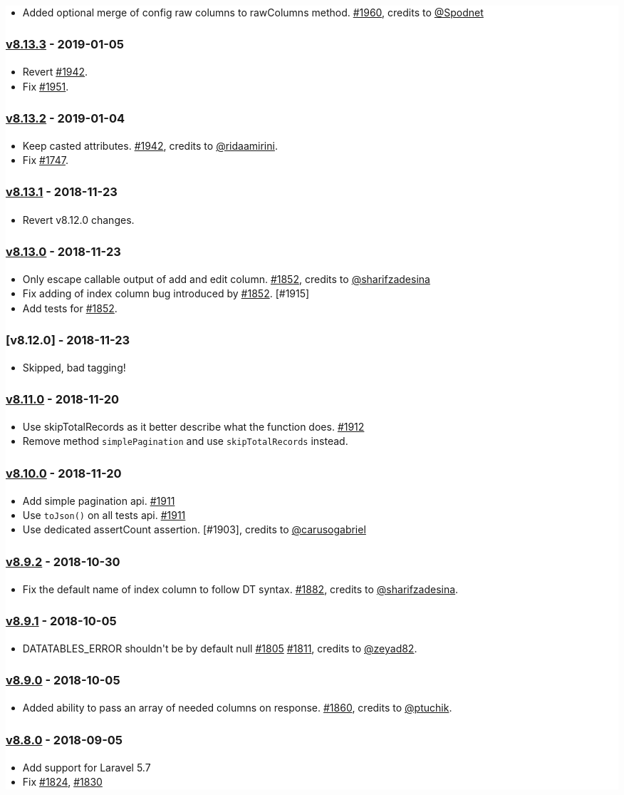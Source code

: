 - Added optional merge of config raw columns to rawColumns method. [#1960], credits to [@Spodnet]

### [v8.13.3] - 2019-01-05

- Revert [#1942].
- Fix [#1951].

### [v8.13.2] - 2019-01-04

- Keep casted attributes. [#1942], credits to [@ridaamirini].
- Fix [#1747].

### [v8.13.1] - 2018-11-23

- Revert v8.12.0 changes.

### [v8.13.0] - 2018-11-23

- Only escape callable output of add and edit column. [#1852], credits to [@sharifzadesina]
- Fix adding of index column bug introduced by [#1852]. [#1915]
- Add tests for [#1852].

### [v8.12.0] - 2018-11-23

- Skipped, bad tagging!

### [v8.11.0] - 2018-11-20

- Use skipTotalRecords as it better describe what the function does. [#1912]
- Remove method `simplePagination` and use `skipTotalRecords` instead.

### [v8.10.0] - 2018-11-20

- Add simple pagination api. [#1911]
- Use `toJson()` on all tests api. [#1911]
- Use dedicated assertCount assertion. [#1903], credits to [@carusogabriel]

### [v8.9.2] - 2018-10-30

- Fix the default name of index column to follow DT syntax. [#1882], credits to [@sharifzadesina].

### [v8.9.1] - 2018-10-05

- DATATABLES_ERROR shouldn't be by default null [#1805] [#1811], credits to [@zeyad82].

### [v8.9.0] - 2018-10-05

- Added ability to pass an array of needed columns on response. [#1860], credits to [@ptuchik].

### [v8.8.0] - 2018-09-05

- Add support for Laravel 5.7
- Fix [#1824], [#1830]


[Unreleased]: https://github.com/yajra/laravel-datatables/compare/v9.9.0...9.0
[v9.9.0]: https://github.com/yajra/laravel-datatables/compare/v9.8.0...v9.9.0
[v9.8.0]: https://github.com/yajra/laravel-datatables/compare/v9.7.2...v9.8.0
[v9.7.2]: https://github.com/yajra/laravel-datatables/compare/v9.7.1...v9.7.2
[v9.7.1]: https://github.com/yajra/laravel-datatables/compare/v9.7.0...v9.7.1
[v9.7.0]: https://github.com/yajra/laravel-datatables/compare/v9.6.1...v9.7.0
[v9.6.1]: https://github.com/yajra/laravel-datatables/compare/v9.6.0...v9.6.1
[v9.6.0]: https://github.com/yajra/laravel-datatables/compare/v9.5.0...v9.6.0
[v9.5.0]: https://github.com/yajra/laravel-datatables/compare/v9.4.1...v9.5.0
[v9.4.1]: https://github.com/yajra/laravel-datatables/compare/v9.4.0...v9.4.1
[v9.4.0]: https://github.com/yajra/laravel-datatables/compare/v9.3.0...v9.4.0
[v9.3.0]: https://github.com/yajra/laravel-datatables/compare/v9.2.0...v9.3.0
[v9.2.0]: https://github.com/yajra/laravel-datatables/compare/v9.1.1...v9.2.0
[v9.1.1]: https://github.com/yajra/laravel-datatables/compare/v9.1.0...v9.1.1
[v9.1.0]: https://github.com/yajra/laravel-datatables/compare/v9.0.1...v9.1.0
[v9.0.1]: https://github.com/yajra/laravel-datatables/compare/v9.0.0...v9.0.1
[v9.0.0]: https://github.com/yajra/laravel-datatables/compare/v8.13.5...v9.0.0
[v8.13.5]: https://github.com/yajra/laravel-datatables/compare/v8.13.4...v8.13.5
[v8.13.4]: https://github.com/yajra/laravel-datatables/compare/v8.13.3...v8.13.4
[v8.13.3]: https://github.com/yajra/laravel-datatables/compare/v8.13.2...v8.13.3
[v8.13.2]: https://github.com/yajra/laravel-datatables/compare/v8.13.1...v8.13.2
[v8.13.1]: https://github.com/yajra/laravel-datatables/compare/v8.13.0...v8.13.1
[v8.13.0]: https://github.com/yajra/laravel-datatables/compare/v8.11.0...v8.13.0
[v8.11.0]: https://github.com/yajra/laravel-datatables/compare/v8.10.0...v8.11.0
[v8.10.0]: https://github.com/yajra/laravel-datatables/compare/v8.9.2...v8.10.0
[v8.9.2]: https://github.com/yajra/laravel-datatables/compare/v8.9.1...v8.9.2
[v8.9.1]: https://github.com/yajra/laravel-datatables/compare/v8.9.0...v8.9.1
[v8.9.0]: https://github.com/yajra/laravel-datatables/compare/v8.8.0...v8.9.0
[v8.8.0]: https://github.com/yajra/laravel-datatables/compare/v8.7.1...v8.8.0
[v8.7.1]: https://github.com/yajra/laravel-datatables/compare/v8.7.0...v8.7.1
[v8.7.0]: https://github.com/yajra/laravel-datatables/compare/v8.6.1...v8.7.0
[v8.6.1]: https://github.com/yajra/laravel-datatables/compare/v8.6.0...v8.6.1
[v8.6.0]: https://github.com/yajra/laravel-datatables/compare/v8.5.2...v8.6.0
[v8.5.2]: https://github.com/yajra/laravel-datatables/compare/v8.5.1...v8.5.2
[v8.5.1]: https://github.com/yajra/laravel-datatables/compare/v8.5.0...v8.5.1
[v8.5.0]: https://github.com/yajra/laravel-datatables/compare/v8.4.4...v8.5.0
[v8.4.4]: https://github.com/yajra/laravel-datatables/compare/v8.4.3...v8.4.4
[v8.4.3]: https://github.com/yajra/laravel-datatables/compare/v8.4.2...v8.4.3
[v8.4.2]: https://github.com/yajra/laravel-datatables/compare/v8.4.1...v8.4.2
[v8.4.1]: https://github.com/yajra/laravel-datatables/compare/v8.4.0...v8.4.1
[v8.4.0]: https://github.com/yajra/laravel-datatables/compare/v8.3.3...v8.4.0
[v8.3.3]: https://github.com/yajra/laravel-datatables/compare/v8.3.2...v8.3.3
[v8.3.2]: https://github.com/yajra/laravel-datatables/compare/v8.3.1...v8.3.2
[v8.3.1]: https://github.com/yajra/laravel-datatables/compare/v8.3.0...v8.3.1
[v8.3.0]: https://github.com/yajra/laravel-datatables/compare/v8.2.0...v8.3.0
[v8.2.0]: https://github.com/yajra/laravel-datatables/compare/v8.1.1...v8.2.0
[v8.1.1]: https://github.com/yajra/laravel-datatables/compare/v8.1.0...v8.1.1
[v8.1.0]: https://github.com/yajra/laravel-datatables/compare/v8.0.3...v8.1.0
[v8.0.3]: https://github.com/yajra/laravel-datatables/compare/v8.0.2...v8.0.3
[v8.0.2]: https://github.com/yajra/laravel-datatables/compare/v8.0.1...v8.0.2
[v8.0.1]: https://github.com/yajra/laravel-datatables/compare/v8.0.0...v8.0.1
[v8.0.0]: https://github.com/yajra/laravel-datatables/compare/v7.10.1...v8.0.0
[#1702]: https://github.com/yajra/laravel-datatables/pull/1702
[#1728]: https://github.com/yajra/laravel-datatables/pull/1728
[#1724]: https://github.com/yajra/laravel-datatables/pull/1724
[#1719]: https://github.com/yajra/laravel-datatables/pull/1719
[#1688]: https://github.com/yajra/laravel-datatables/pull/1688
[#1658]: https://github.com/yajra/laravel-datatables/pull/1658
[#1628]: https://github.com/yajra/laravel-datatables/pull/1628
[#1624]: https://github.com/yajra/laravel-datatables/pull/1624
[#1609]: https://github.com/yajra/laravel-datatables/pull/1609
[#1492]: https://github.com/yajra/laravel-datatables/pull/1492
[#1489]: https://github.com/yajra/laravel-datatables/pull/1489
[#1487]: https://github.com/yajra/laravel-datatables/pull/1487
[#1485]: https://github.com/yajra/laravel-datatables/pull/1485
[#1484]: https://github.com/yajra/laravel-datatables/pull/1484
[#1483]: https://github.com/yajra/laravel-datatables/pull/1483
[#1473]: https://github.com/yajra/laravel-datatables/pull/1473
[#1476]: https://github.com/yajra/laravel-datatables/pull/1476
[#1478]: https://github.com/yajra/laravel-datatables/pull/1478
[#1479]: https://github.com/yajra/laravel-datatables/pull/1479
[#1462]: https://github.com/yajra/laravel-datatables/pull/1462
[#1468]: https://github.com/yajra/laravel-datatables/pull/1468
[#1467]: https://github.com/yajra/laravel-datatables/pull/1467
[#1465]: https://github.com/yajra/laravel-datatables/pull/1465
[#1461]: https://github.com/yajra/laravel-datatables/pull/1461
[#1460]: https://github.com/yajra/laravel-datatables/pull/1460
[#1449]: https://github.com/yajra/laravel-datatables/pull/1449
[#1438]: https://github.com/yajra/laravel-datatables/pull/1438
[#1444]: https://github.com/yajra/laravel-datatables/pull/1444
[#1446]: https://github.com/yajra/laravel-datatables/pull/1446
[#1445]: https://github.com/yajra/laravel-datatables/pull/1445
[#1416]: https://github.com/yajra/laravel-datatables/pull/1416
[#1382]: https://github.com/yajra/laravel-datatables/pull/1382
[#1368]: https://github.com/yajra/laravel-datatables/pull/1368
[#1355]: https://github.com/yajra/laravel-datatables/pull/1355
[#1569]: https://github.com/yajra/laravel-datatables/pull/1569
[#1554]: https://github.com/yajra/laravel-datatables/pull/1554
[#1553]: https://github.com/yajra/laravel-datatables/pull/1553
[#1536]: https://github.com/yajra/laravel-datatables/pull/1536
[#1532]: https://github.com/yajra/laravel-datatables/pull/1532
[#1496]: https://github.com/yajra/laravel-datatables/pull/1496
[#1730]: https://github.com/yajra/laravel-datatables/pull/1730
[#1737]: https://github.com/yajra/laravel-datatables/pull/1737
[#1741]: https://github.com/yajra/laravel-datatables/pull/1741
[#1743]: https://github.com/yajra/laravel-datatables/pull/1743
[#1758]: https://github.com/yajra/laravel-datatables/pull/1758
[#1759]: https://github.com/yajra/laravel-datatables/pull/1759
[#1792]: https://github.com/yajra/laravel-datatables/pull/1792
[#1830]: https://github.com/yajra/laravel-datatables/pull/1830
[#1860]: https://github.com/yajra/laravel-datatables/pull/1860
[#1811]: https://github.com/yajra/laravel-datatables/pull/1811
[#1882]: https://github.com/yajra/laravel-datatables/pull/1882
[#1911]: https://github.com/yajra/laravel-datatables/pull/1911
[#1912]: https://github.com/yajra/laravel-datatables/pull/1912
[#1852]: https://github.com/yajra/laravel-datatables/pull/1852
[#1942]: https://github.com/yajra/laravel-datatables/pull/1942
[#1960]: https://github.com/yajra/laravel-datatables/pull/1960
[#1988]: https://github.com/yajra/laravel-datatables/pull/1988
[#2001]: https://github.com/yajra/laravel-datatables/pull/2001
[#2002]: https://github.com/yajra/laravel-datatables/pull/2002
[#1813]: https://github.com/yajra/laravel-datatables/pull/1813
[#2067]: https://github.com/yajra/laravel-datatables/pull/2067
[#2051]: https://github.com/yajra/laravel-datatables/pull/2051
[#2072]: https://github.com/yajra/laravel-datatables/pull/2072
[#2082]: https://github.com/yajra/laravel-datatables/pull/2082
[#2079]: https://github.com/yajra/laravel-datatables/pull/2079
[#2083]: https://github.com/yajra/laravel-datatables/pull/2083
[#2088]: https://github.com/yajra/laravel-datatables/pull/2088
[#2085]: https://github.com/yajra/laravel-datatables/pull/2085
[#2102]: https://github.com/yajra/laravel-datatables/pull/2102
[#2084]: https://github.com/yajra/laravel-datatables/pull/2084
[#2103]: https://github.com/yajra/laravel-datatables/pull/2103
[#2163]: https://github.com/yajra/laravel-datatables/pull/2163
[#2171]: https://github.com/yajra/laravel-datatables/pull/2171
[#2191]: https://github.com/yajra/laravel-datatables/pull/2191
[#2199]: https://github.com/yajra/laravel-datatables/pull/2199
[#2222]: https://github.com/yajra/laravel-datatables/pull/2222
[#2240]: https://github.com/yajra/laravel-datatables/pull/2240
[#2263]: https://github.com/yajra/laravel-datatables/pull/2263
[#2332]: https://github.com/yajra/laravel-datatables/pull/2332
[#2091]: https://github.com/yajra/laravel-datatables/issues/2091
[#2058]: https://github.com/yajra/laravel-datatables/issues/2058
[#1626]: https://github.com/yajra/laravel-datatables/issues/1626
[#1617]: https://github.com/yajra/laravel-datatables/issues/1617
[#1294]: https://github.com/yajra/laravel-datatables/issues/1294
[#1068]: https://github.com/yajra/laravel-datatables/issues/1068
[#1234]: https://github.com/yajra/laravel-datatables/issues/1234
[#1353]: https://github.com/yajra/laravel-datatables/issues/1353
[#1367]: https://github.com/yajra/laravel-datatables/issues/1367
[#1377]: https://github.com/yajra/laravel-datatables/issues/1377
[#1515]: https://github.com/yajra/laravel-datatables/issues/1515
[#1659]: https://github.com/yajra/laravel-datatables/issues/1659
[#1351]: https://github.com/yajra/laravel-datatables/issues/1351
[#1600]: https://github.com/yajra/laravel-datatables/issues/1600
[#1471]: https://github.com/yajra/laravel-datatables/issues/1471
[#1739]: https://github.com/yajra/laravel-datatables/issues/1739
[#1516]: https://github.com/yajra/laravel-datatables/issues/1516
[#1752]: https://github.com/yajra/laravel-datatables/issues/1752
[#1824]: https://github.com/yajra/laravel-datatables/issues/1824
[#1805]: https://github.com/yajra/laravel-datatables/issues/1805
[#1747]: https://github.com/yajra/laravel-datatables/issues/1747
[#1951]: https://github.com/yajra/laravel-datatables/issues/1951
[#1983]: https://github.com/yajra/laravel-datatables/issues/1983
[#2003]: https://github.com/yajra/laravel-datatables/issues/2003
[#2045]: https://github.com/yajra/laravel-datatables/issues/2045
[#2054]: https://github.com/yajra/laravel-datatables/issues/2054
[#2024]: https://github.com/yajra/laravel-datatables/issues/2024
[#1977]: https://github.com/yajra/laravel-datatables/issues/1977
[#880]: https://github.com/yajra/laravel-datatables/issues/880
[#577]: https://github.com/yajra/laravel-datatables/issues/577
[#522]: https://github.com/yajra/laravel-datatables/issues/522
[#2161]: https://github.com/yajra/laravel-datatables/issues/2161
[#2156]: https://github.com/yajra/laravel-datatables/issues/2156
[#1822]: https://github.com/yajra/laravel-datatables/issues/1822
[#1738]: https://github.com/yajra/laravel-datatables/issues/1738
[#2202]: https://github.com/yajra/laravel-datatables/issues/2202
[laravel-datatables-fractal]: https://github.com/yajra/laravel-datatables-fractal
[@sskl]: https://github.com/sskl
[@drbyte]: https://github.com/drbyte
[@drahosistvan]: https://github.com/drahosistvan
[@LEI]: https://github.com/LEI
[@marcoocram]: https://github.com/marcoocram
[@ElfSundae]: https://github.com/ElfSundae
[@carusogabriel]: https://github.com/carusogabriel
[@gabriel-caruso]: https://github.com/gabriel-caruso
[@pimlie]: https://github.com/pimlie
[@jiwom]: https://github.com/jiwom
[@Oussama-Tn]: https://github.com/Oussama-Tn
[@redelschaap]: https://github.com/redelschaap
[@nunomaduro]: https://github.com/nunomaduro
[@asahasrabuddhe]: https://github.com/asahasrabuddhe
[@fschalkwijk]: https://github.com/fschalkwijk
[@forgottencreature]: https://github.com/forgottencreature
[@ptuchik]: https://github.com/ptuchik
[@zeyad82]: https://github.com/zeyad82
[@sharifzadesina]: https://github.com/sharifzadesina
[@ridaamirini]: https://github.com/ridaamirini
[@Spodnet]: https://github.com/Spodnet
[@royduin]: https://github.com/royduin
[@sgotre]: https://github.com/sgotre
[@lukchojnicki]: https://github.com/lukchojnicki
[@Morinohtar]: https://github.com/Morinohtar
[@Arkhas]: https://github.com/Arkhas
[@apreiml]: https://github.com/apreiml
[@Stokoe0990]: https://github.com/Stokoe0990
[@drsdre]: https://github.com/drsdre
[@selecod]: https://github.com/selecod
[@lloricode]: https://github.com/lloricode
[@mtvbrianking]: https://github.com/mtvbrianking
[@imTigger]: https://github.com/imTigger
[@barryvdh]: https://github.com/barryvdh